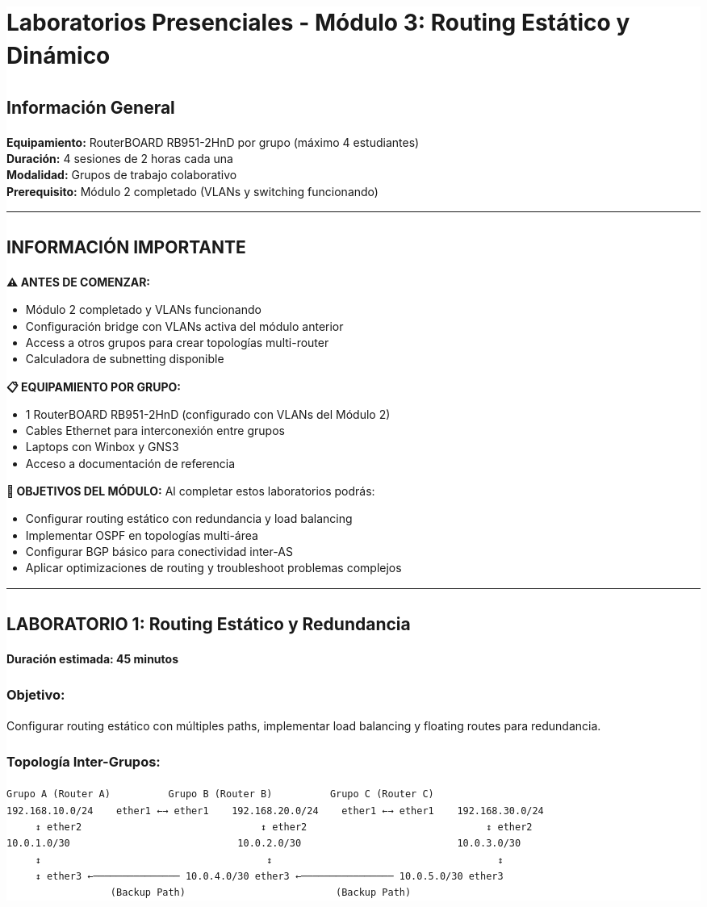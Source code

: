 # Laboratorios Presenciales - Módulo 3: Routing Estático y Dinámico

## Información General

**Equipamiento:** RouterBOARD RB951-2HnD por grupo (máximo 4 estudiantes)  
**Duración:** 4 sesiones de 2 horas cada una  
**Modalidad:** Grupos de trabajo colaborativo  
**Prerequisito:** Módulo 2 completado (VLANs y switching funcionando)

---

## **INFORMACIÓN IMPORTANTE**

**⚠️ ANTES DE COMENZAR:**
- Módulo 2 completado y VLANs funcionando
- Configuración bridge con VLANs activa del módulo anterior
- Access a otros grupos para crear topologías multi-router
- Calculadora de subnetting disponible

**📋 EQUIPAMIENTO POR GRUPO:**
- 1 RouterBOARD RB951-2HnD (configurado con VLANs del Módulo 2)
- Cables Ethernet para interconexión entre grupos
- Laptops con Winbox y GNS3
- Acceso a documentación de referencia

**🎯 OBJETIVOS DEL MÓDULO:**
Al completar estos laboratorios podrás:
- Configurar routing estático con redundancia y load balancing
- Implementar OSPF en topologías multi-área
- Configurar BGP básico para conectividad inter-AS
- Aplicar optimizaciones de routing y troubleshoot problemas complejos

---

## **LABORATORIO 1: Routing Estático y Redundancia**
**Duración estimada: 45 minutos**

### **Objetivo:**
Configurar routing estático con múltiples paths, implementar load balancing y floating routes para redundancia.

### **Topología Inter-Grupos:**
```
Grupo A (Router A)          Grupo B (Router B)          Grupo C (Router C)
192.168.10.0/24    ether1 ←→ ether1    192.168.20.0/24    ether1 ←→ ether1    192.168.30.0/24
     ↕ ether2                               ↕ ether2                               ↕ ether2  
10.0.1.0/30                             10.0.2.0/30                           10.0.3.0/30
     ↕                                       ↕                                       ↕
     ↕ ether3 ←─────────────── 10.0.4.0/30 ether3 ←──────────────── 10.0.5.0/30 ether3
                  (Backup Path)                          (Backup Path)
```
